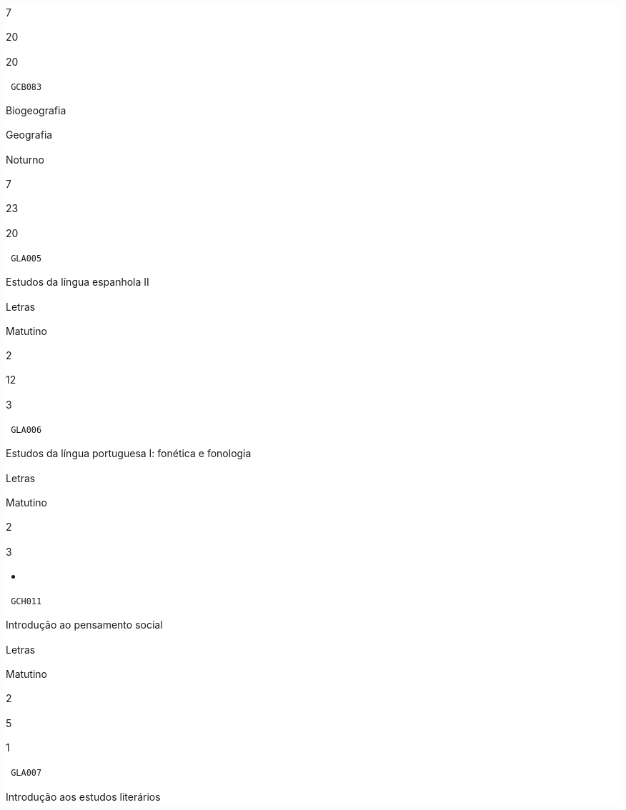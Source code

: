    7

   20

   20

     GCB083

   Biogeografia

   Geografia

   Noturno

   7

   23

   20

     GLA005

   Estudos da língua espanhola II

   Letras

   Matutino

   2

   12

   3

     GLA006

   Estudos da língua portuguesa I: fonética e fonologia

   Letras

   Matutino

   2

   3

   -

     GCH011

   Introdução ao pensamento social

   Letras

   Matutino

   2

   5

   1

     GLA007

   Introdução aos estudos literários
